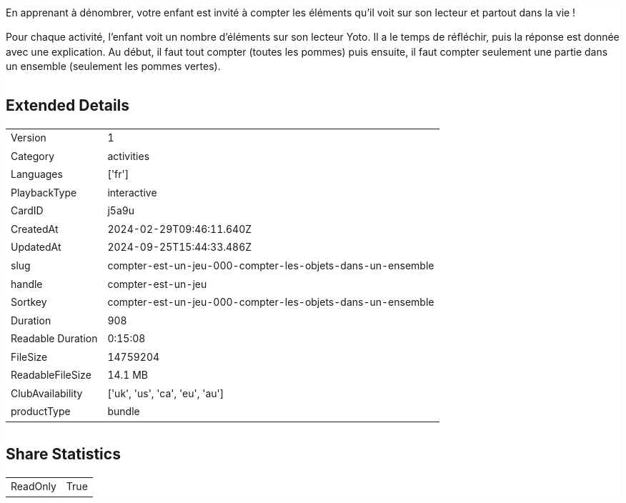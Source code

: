 En apprenant à dénombrer, votre enfant est invité à compter les éléments qu’il voit sur son lecteur et partout dans la vie !

Pour chaque activité, l’enfant voit un nombre d’éléments sur son lecteur Yoto. Il a le temps de réfléchir, puis la réponse est donnée avec une explication. Au début, il faut tout compter (toutes les pommes) puis ensuite, il faut compter seulement une partie dans un ensemble (seulement les pommes vertes).



## Extended Details

|  |  |
| - | - |
| Version | 1 |
| Category | activities |
| Languages | ['fr'] |
| PlaybackType | interactive |
| CardID | j5a9u |
| CreatedAt | 2024-02-29T09:46:11.640Z |
| UpdatedAt | 2024-09-25T15:44:33.486Z |
| slug | compter-est-un-jeu-000-compter-les-objets-dans-un-ensemble |
| handle | compter-est-un-jeu |
| Sortkey | compter-est-un-jeu-000-compter-les-objets-dans-un-ensemble |
| Duration | 908 |
| Readable Duration | 0:15:08 |
| FileSize | 14759204 |
| ReadableFileSize | 14.1 MB |
| ClubAvailability | ['uk', 'us', 'ca', 'eu', 'au'] |
| productType | bundle |


## Share Statistics

|  |  |
| - | - |
| ReadOnly | True |

